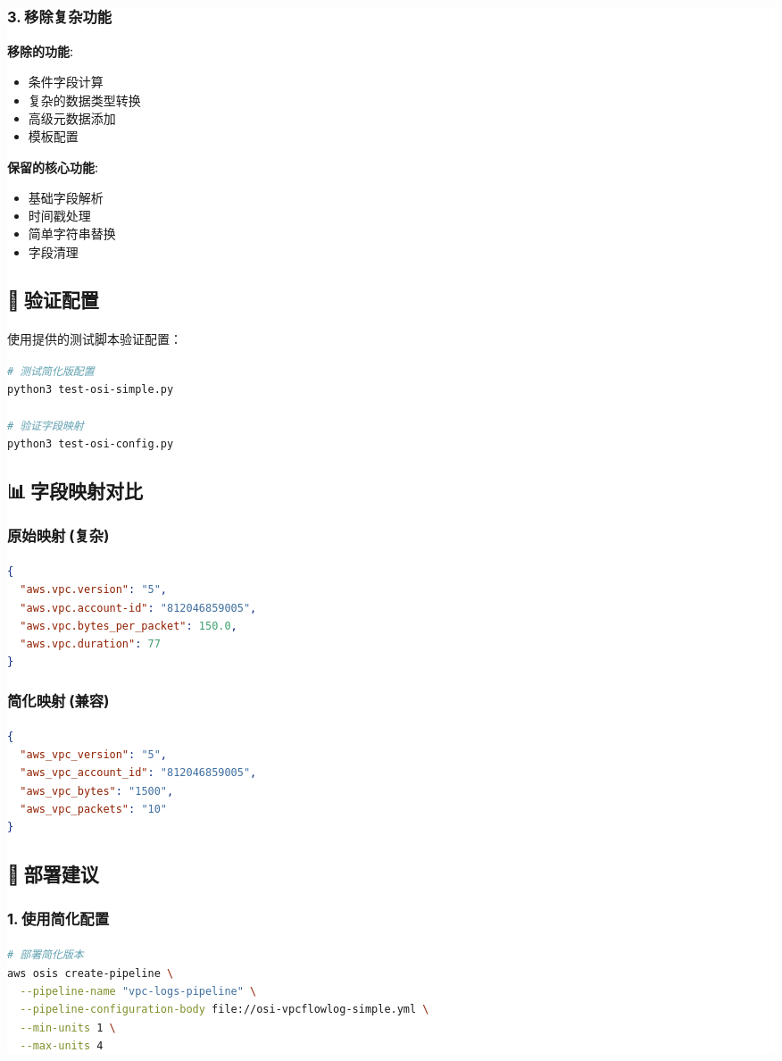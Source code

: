 ### 3. 移除复杂功能

**移除的功能**:
- 条件字段计算
- 复杂的数据类型转换
- 高级元数据添加
- 模板配置

**保留的核心功能**:
- 基础字段解析
- 时间戳处理
- 简单字符串替换
- 字段清理

## 🧪 验证配置

使用提供的测试脚本验证配置：

```bash
# 测试简化版配置
python3 test-osi-simple.py

# 验证字段映射
python3 test-osi-config.py
```

## 📊 字段映射对比

### 原始映射 (复杂)
```json
{
  "aws.vpc.version": "5",
  "aws.vpc.account-id": "812046859005",
  "aws.vpc.bytes_per_packet": 150.0,
  "aws.vpc.duration": 77
}
```

### 简化映射 (兼容)
```json
{
  "aws_vpc_version": "5",
  "aws_vpc_account_id": "812046859005",
  "aws_vpc_bytes": "1500",
  "aws_vpc_packets": "10"
}
```

## 🚀 部署建议

### 1. 使用简化配置
```bash
# 部署简化版本
aws osis create-pipeline \
  --pipeline-name "vpc-logs-pipeline" \
  --pipeline-configuration-body file://osi-vpcflowlog-simple.yml \
  --min-units 1 \
  --max-units 4
```
